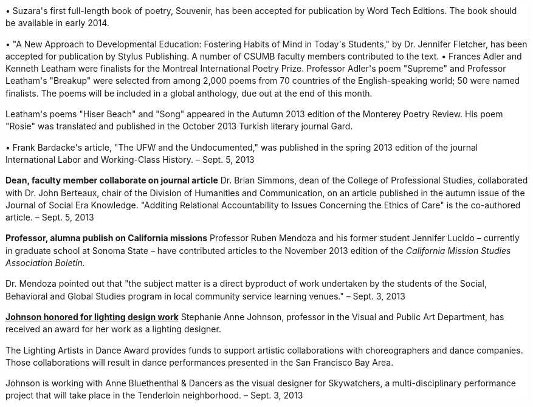 </p>
<p>
  • Suzara's first full-length book of poetry, Souvenir, has been accepted for
  publication by Word Tech Editions. The book should be available in early 2014.
</p>
<p>
  • "A New Approach to Developmental Education: Fostering Habits of Mind in
  Today's Students," by Dr. Jennifer Fletcher, has been accepted for publication
  by Stylus Publishing. A number of CSUMB faculty members contributed to the
  text. • Frances Adler and Kenneth Leatham were finalists for the Montreal
  International Poetry Prize. Professor Adler's poem "Supreme" and Professor
  Leatham's "Breakup" were selected from among 2,000 poems from 70 countries of
  the English-speaking world; 50 were named finalists. The poems will be
  included in a global anthology, due out at the end of this month.
</p>
<p>
  Leatham's poems "Hiser Beach" and "Song" appeared in the Autumn 2013 edition
  of the Monterey Poetry Review. His poem "Rosie" was translated and published
  in the October 2013 Turkish literary journal Gard.
</p>
<p>
  • Frank Bardacke's article, "The UFW and the Undocumented," was published in
  the spring 2013 edition of the journal International Labor and Working-Class
  History. – Sept. 5, 2013
</p>
<p>
  <strong>Dean, faculty member collaborate on journal article</strong> Dr. Brian
  Simmons, dean of the College of Professional Studies, collaborated with Dr.
  John Berteaux, chair of the Division of Humanities and Communication, on an
  article published in the autumn issue of the Journal of Social Era Knowledge.
  "Additing Relational Accountability to Issues Concerning the Ethics of Care"
  is the co-authored article. – Sept. 5, 2013
</p>
<p>
  <strong>Professor, alumna publish on California missions</strong> Professor
  Ruben Mendoza and his former student Jennifer Lucido – currently in graduate
  school at Sonoma State – have contributed articles to the November 2013
  edition of the <em>California Mission Studies Association Boletín.</em>
</p>
<p>
  Dr. Mendoza pointed out that "the subject matter is a direct byproduct of work
  undertaken by the students of the Social, Behavioral and Global Studies
  program in local community service learning venues." – Sept. 3, 2013
</p>
<p>
  <strong
    ><a
      href="https://news.csumb.edu/news/2013/sep/3/johnson-honored-lighting-design-work"
      >Johnson honored for lighting design work</a
    ></strong
  >
  Stephanie Anne Johnson, professor in the Visual and Public Art Department, has
  received an award for her work as a lighting designer.
</p>
<p>
  The Lighting Artists in Dance Award provides funds to support artistic
  collaborations with choreographers and dance companies. Those collaborations
  will result in dance performances presented in the San Francisco Bay Area.
</p>
<p>
  Johnson is working with Anne Bluethenthal &amp; Dancers as the visual designer
  for Skywatchers, a multi-disciplinary performance project that will take place
  in the Tenderloin neighborhood. – Sept. 3, 2013
</p>